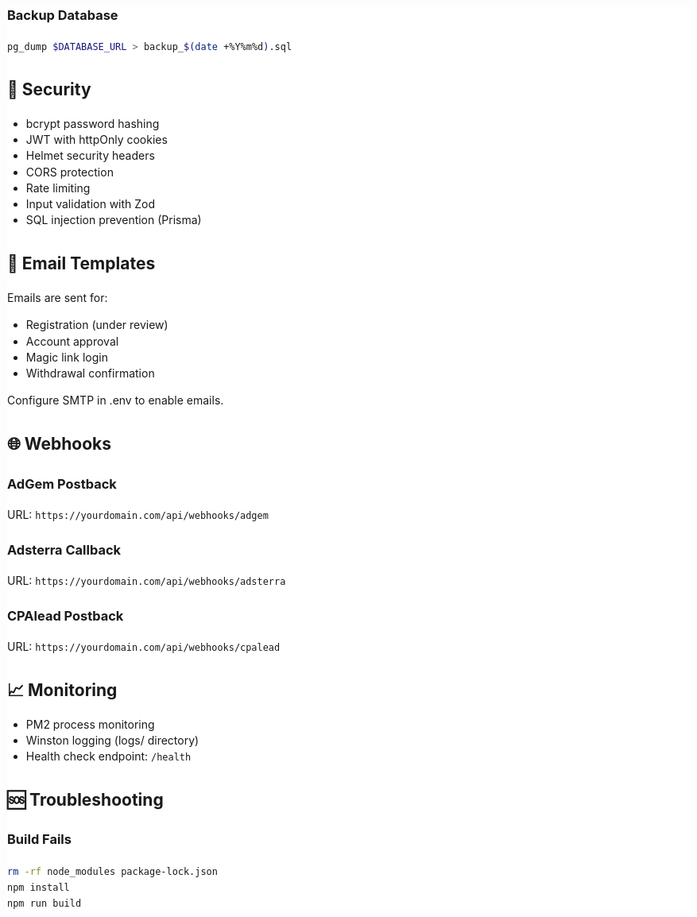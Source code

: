 ### Backup Database
```bash
pg_dump $DATABASE_URL > backup_$(date +%Y%m%d).sql
```

## 🔐 Security

- bcrypt password hashing
- JWT with httpOnly cookies
- Helmet security headers
- CORS protection
- Rate limiting
- Input validation with Zod
- SQL injection prevention (Prisma)

## 📧 Email Templates

Emails are sent for:
- Registration (under review)
- Account approval
- Magic link login
- Withdrawal confirmation

Configure SMTP in .env to enable emails.

## 🌐 Webhooks

### AdGem Postback
URL: `https://yourdomain.com/api/webhooks/adgem`

### Adsterra Callback
URL: `https://yourdomain.com/api/webhooks/adsterra`

### CPAlead Postback
URL: `https://yourdomain.com/api/webhooks/cpalead`

## 📈 Monitoring

- PM2 process monitoring
- Winston logging (logs/ directory)
- Health check endpoint: `/health`

## 🆘 Troubleshooting

### Build Fails
```bash
rm -rf node_modules package-lock.json
npm install
npm run build
```
